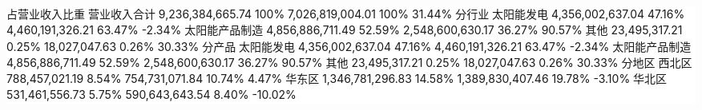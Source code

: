占营业收入比重
营业收入合计
9,236,384,665.74
100%
7,026,819,004.01
100%
31.44%
分行业
太阳能发电
4,356,002,637.04
47.16%
4,460,191,326.21
63.47%
-2.34%
太阳能产品制造
4,856,886,711.49
52.59%
2,548,600,630.17
36.27%
90.57%
其他
23,495,317.21
0.25%
18,027,047.63
0.26%
30.33%
分产品
太阳能发电
4,356,002,637.04
47.16%
4,460,191,326.21
63.47%
-2.34%
太阳能产品制造
4,856,886,711.49
52.59%
2,548,600,630.17
36.27%
90.57%
其他
23,495,317.21
0.25%
18,027,047.63
0.26%
30.33%
分地区
西北区
788,457,021.19
8.54%
754,731,071.84
10.74%
4.47%
华东区
1,346,781,296.83
14.58%
1,389,830,407.46
19.78%
-3.10%
华北区
531,461,556.73
5.75%
590,643,643.54
8.40%
-10.02%